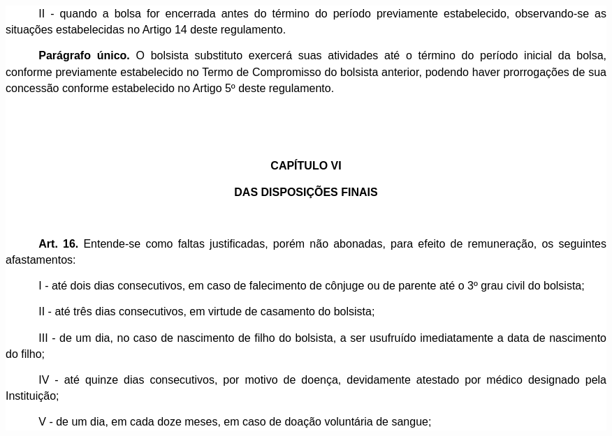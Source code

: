 <p class=MsoNormal style='text-align:justify;text-indent:35.45pt;tab-stops:
93.0pt 106.5pt'><span style='font-size:12.0pt;font-family:Arial;color:black'>II
- quando a bolsa for encerrada antes do término do período previamente
estabelecido, observando-se as situações estabelecidas no Artigo 14 deste regulamento.<o:p></o:p></span></p>

<p class=MsoNormal style='text-align:justify;text-indent:35.45pt;tab-stops:
168.75pt'><b><span style='font-size:12.0pt;font-family:Arial;color:black'>Parágrafo
único. </span></b><span style='font-size:12.0pt;font-family:Arial;color:black'>O
bolsista substituto exercerá suas atividades até o término do período inicial
da bolsa, conforme previamente estabelecido no Termo de Compromisso do bolsista
anterior, podendo haver prorrogações de sua concessão conforme estabelecido no Artigo
5º deste regulamento.<o:p></o:p></span></p>

<p class=MsoNormal align=center style='text-align:center'><b><span
style='font-size:12.0pt;font-family:Arial;color:black'><o:p>&nbsp;</o:p></span></b></p>

<p class=MsoNormal align=center style='text-align:center'><b><span
style='font-size:12.0pt;font-family:Arial;color:black'><o:p>&nbsp;</o:p></span></b></p>

<p class=MsoNormal align=center style='text-align:center'><b><span
style='font-size:12.0pt;font-family:Arial;color:black'>CAPÍTULO VI<o:p></o:p></span></b></p>

<p class=MsoNormal align=center style='text-align:center'><b><span
style='font-size:12.0pt;font-family:Arial;color:black'>DAS DISPOSIÇÕES FINAIS<o:p></o:p></span></b></p>

<p class=MsoNormal style='text-align:justify;text-indent:35.45pt'><span
style='font-size:12.0pt;font-family:Arial;color:black'><o:p>&nbsp;</o:p></span></p>

<p class=MsoNormal style='text-align:justify;text-indent:35.45pt;tab-stops:
113.25pt'><b><span style='font-size:12.0pt;font-family:Arial;color:black'>Art.
16. </span></b><span style='font-size:12.0pt;font-family:Arial;color:black'>Entende-se
como faltas justificadas, porém não abonadas, para efeito de remuneração, os
seguintes afastamentos:<o:p></o:p></span></p>

<p class=MsoNormal style='text-align:justify;text-indent:35.45pt;tab-stops:
93.0pt 106.5pt'><span style='font-size:12.0pt;font-family:Arial;color:black'>I -
até dois dias consecutivos, em caso de falecimento de cônjuge ou de parente até
o 3º grau civil do bolsista;<o:p></o:p></span></p>

<p class=MsoNormal style='text-align:justify;text-indent:35.45pt;tab-stops:
93.0pt 106.5pt'><span style='font-size:12.0pt;font-family:Arial;color:black'>II
- até três dias consecutivos, em virtude de casamento do bolsista;<o:p></o:p></span></p>

<p class=MsoNormal style='text-align:justify;text-indent:35.45pt;tab-stops:
93.0pt 106.5pt'><span style='font-size:12.0pt;font-family:Arial;color:black'>III
- de um dia, no caso de nascimento de filho do bolsista, a ser usufruído
imediatamente a data de nascimento do filho;<o:p></o:p></span></p>

<p class=MsoNormal style='text-align:justify;text-indent:35.45pt;tab-stops:
93.0pt 106.5pt'><span style='font-size:12.0pt;font-family:Arial;color:black'>IV
- até quinze dias consecutivos, por motivo de doença, devidamente atestado por
médico designado pela Instituição;<o:p></o:p></span></p>

<p class=MsoNormal style='text-align:justify;text-indent:35.45pt;tab-stops:
93.0pt 106.5pt'><span style='font-size:12.0pt;font-family:Arial;color:black'>V -
de um dia, em cada doze meses, em caso de doação voluntária de sangue;<o:p></o:p></span></p>
